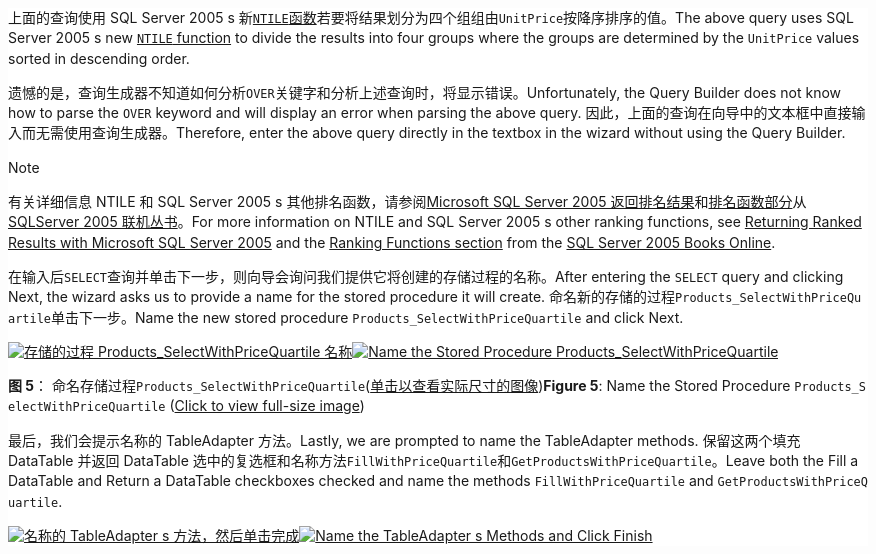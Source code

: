 <span data-ttu-id="7f17f-164">上面的查询使用 SQL Server 2005 s 新[`NTILE`函数](https://msdn.microsoft.com/en-us/library/ms175126.aspx)若要将结果划分为四个组组由`UnitPrice`按降序排序的值。</span><span class="sxs-lookup"><span data-stu-id="7f17f-164">The above query uses SQL Server 2005 s new [`NTILE` function](https://msdn.microsoft.com/en-us/library/ms175126.aspx) to divide the results into four groups where the groups are determined by the `UnitPrice` values sorted in descending order.</span></span>

<span data-ttu-id="7f17f-165">遗憾的是，查询生成器不知道如何分析`OVER`关键字和分析上述查询时，将显示错误。</span><span class="sxs-lookup"><span data-stu-id="7f17f-165">Unfortunately, the Query Builder does not know how to parse the `OVER` keyword and will display an error when parsing the above query.</span></span> <span data-ttu-id="7f17f-166">因此，上面的查询在向导中的文本框中直接输入而无需使用查询生成器。</span><span class="sxs-lookup"><span data-stu-id="7f17f-166">Therefore, enter the above query directly in the textbox in the wizard without using the Query Builder.</span></span>

> [!NOTE]
> <span data-ttu-id="7f17f-167">有关详细信息 NTILE 和 SQL Server 2005 s 其他排名函数，请参阅[Microsoft SQL Server 2005 返回排名结果](http://www.4guysfromrolla.com/webtech/010406-1.shtml)和[排名函数部分](https://msdn.microsoft.com/en-us/library/ms189798.aspx)从[SQLServer 2005 联机丛书](https://msdn.microsoft.com/en-us/library/ms189798.aspx)。</span><span class="sxs-lookup"><span data-stu-id="7f17f-167">For more information on NTILE and SQL Server 2005 s other ranking functions, see [Returning Ranked Results with Microsoft SQL Server 2005](http://www.4guysfromrolla.com/webtech/010406-1.shtml) and the [Ranking Functions section](https://msdn.microsoft.com/en-us/library/ms189798.aspx) from the [SQL Server 2005 Books Online](https://msdn.microsoft.com/en-us/library/ms189798.aspx).</span></span>


<span data-ttu-id="7f17f-168">在输入后`SELECT`查询并单击下一步，则向导会询问我们提供它将创建的存储过程的名称。</span><span class="sxs-lookup"><span data-stu-id="7f17f-168">After entering the `SELECT` query and clicking Next, the wizard asks us to provide a name for the stored procedure it will create.</span></span> <span data-ttu-id="7f17f-169">命名新的存储的过程`Products_SelectWithPriceQuartile`单击下一步。</span><span class="sxs-lookup"><span data-stu-id="7f17f-169">Name the new stored procedure `Products_SelectWithPriceQuartile` and click Next.</span></span>


<span data-ttu-id="7f17f-170">[![存储的过程 Products_SelectWithPriceQuartile 名称](adding-additional-datatable-columns-cs/_static/image14.png)](adding-additional-datatable-columns-cs/_static/image13.png)</span><span class="sxs-lookup"><span data-stu-id="7f17f-170">[![Name the Stored Procedure Products_SelectWithPriceQuartile](adding-additional-datatable-columns-cs/_static/image14.png)](adding-additional-datatable-columns-cs/_static/image13.png)</span></span>

<span data-ttu-id="7f17f-171">**图 5**： 命名存储过程`Products_SelectWithPriceQuartile`([单击以查看实际尺寸的图像](adding-additional-datatable-columns-cs/_static/image15.png))</span><span class="sxs-lookup"><span data-stu-id="7f17f-171">**Figure 5**: Name the Stored Procedure `Products_SelectWithPriceQuartile` ([Click to view full-size image](adding-additional-datatable-columns-cs/_static/image15.png))</span></span>


<span data-ttu-id="7f17f-172">最后，我们会提示名称的 TableAdapter 方法。</span><span class="sxs-lookup"><span data-stu-id="7f17f-172">Lastly, we are prompted to name the TableAdapter methods.</span></span> <span data-ttu-id="7f17f-173">保留这两个填充 DataTable 并返回 DataTable 选中的复选框和名称方法`FillWithPriceQuartile`和`GetProductsWithPriceQuartile`。</span><span class="sxs-lookup"><span data-stu-id="7f17f-173">Leave both the Fill a DataTable and Return a DataTable checkboxes checked and name the methods `FillWithPriceQuartile` and `GetProductsWithPriceQuartile`.</span></span>


<span data-ttu-id="7f17f-174">[![名称的 TableAdapter s 方法，然后单击完成](adding-additional-datatable-columns-cs/_static/image17.png)](adding-additional-datatable-columns-cs/_static/image16.png)</span><span class="sxs-lookup"><span data-stu-id="7f17f-174">[![Name the TableAdapter s Methods and Click Finish](adding-additional-datatable-columns-cs/_static/image17.png)](adding-additional-datatable-columns-cs/_static/image16.png)</span></span>
